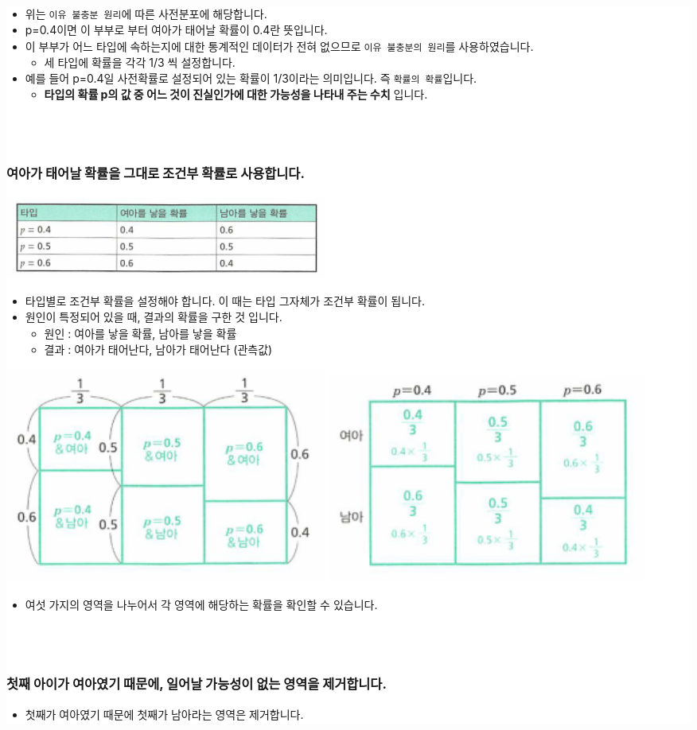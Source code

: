 + 위는 `이유 불충분 원리`에 따른 사전분포에 해당합니다.
+ p=0.4이면 이 부부로 부터 여아가 태어날 확률이 0.4란 뜻입니다.
+ 이 부부가 어느 타입에 속하는지에 대한 통계적인 데이터가 전혀 없으므로 `이유 불충분의 원리`를 사용하였습니다.
    + 세 타입에 확률을 각각 1/3 씩 설정합니다.
+ 예를 들어 p=0.4일 사전확률로 설정되어 있는 확률이 1/3이라는 의미입니다. 즉 `확률의 확률`입니다.
    + **타입의 확률 p의 값 중 어느 것이 진실인가에 대한 가능성을 나타내 주는 수치** 입니다.
    
<br><br>

### 여아가 태어날 확률을 그대로 조건부 확률로 사용합니다.

<img src="../assets/img/math/pb/bayes-basic4/4-2.PNG" alt="Drawing" style="width: 400px;"/>

+ 타입별로 조건부 확률을 설정해야 합니다. 이 때는 타입 그자체가 조건부 확률이 됩니다.
+ 원인이 특정되어 있을 때, 결과의 확률을 구한 것 입니다.
    + 원인 : 여아를 낳을 확률, 남아를 낳을 확률
    + 결과 : 여아가 태어난다, 남아가 태어난다 (관측값)

<img src="../assets/img/math/pb/bayes-basic4/4-3.PNG" alt="Drawing" style="width: 400px;"/>

<img src="../assets/img/math/pb/bayes-basic4/4-4.PNG" alt="Drawing" style="width: 400px;"/>

+ 여섯 가지의 영역을 나누어서 각 영역에 해당하는 확률을 확인할 수 있습니다.

<br><br>

### 첫째 아이가 여아였기 때문에, 일어날 가능성이 없는 영역을 제거합니다.

+ 첫째가 여아였기 때문에 첫째가 남아라는 영역은 제거합니다.
